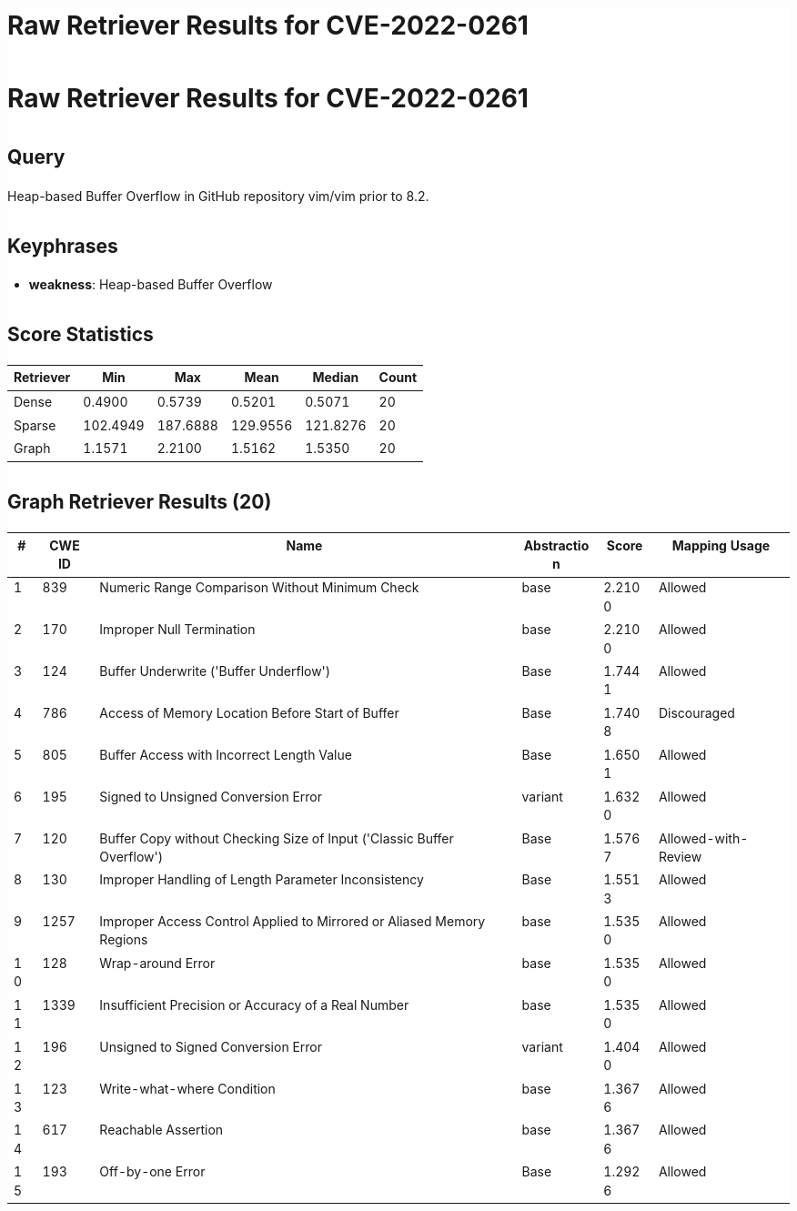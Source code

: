 # Raw Retriever Results for CVE-2022-0261

# Raw Retriever Results for CVE-2022-0261

## Query
Heap-based Buffer Overflow in GitHub repository vim/vim prior to 8.2.

## Keyphrases
- **weakness**: Heap-based Buffer Overflow

## Score Statistics
| Retriever | Min | Max | Mean | Median | Count |
|-----------|-----|-----|------|--------|-------|
| Dense | 0.4900 | 0.5739 | 0.5201 | 0.5071 | 20 |
| Sparse | 102.4949 | 187.6888 | 129.9556 | 121.8276 | 20 |
| Graph | 1.1571 | 2.2100 | 1.5162 | 1.5350 | 20 |

## Graph Retriever Results (20)
| # | CWE ID | Name | Abstraction | Score | Mapping Usage |
|---|--------|------|-------------|-------|---------------|
| 1 | 839 | Numeric Range Comparison Without Minimum Check | base | 2.2100 | Allowed |
| 2 | 170 | Improper Null Termination | base | 2.2100 | Allowed |
| 3 | 124 | Buffer Underwrite ('Buffer Underflow') | Base | 1.7441 | Allowed |
| 4 | 786 | Access of Memory Location Before Start of Buffer | Base | 1.7408 | Discouraged |
| 5 | 805 | Buffer Access with Incorrect Length Value | Base | 1.6501 | Allowed |
| 6 | 195 | Signed to Unsigned Conversion Error | variant | 1.6320 | Allowed |
| 7 | 120 | Buffer Copy without Checking Size of Input ('Classic Buffer Overflow') | Base | 1.5767 | Allowed-with-Review |
| 8 | 130 | Improper Handling of Length Parameter Inconsistency | Base | 1.5513 | Allowed |
| 9 | 1257 | Improper Access Control Applied to Mirrored or Aliased Memory Regions | base | 1.5350 | Allowed |
| 10 | 128 | Wrap-around Error | base | 1.5350 | Allowed |
| 11 | 1339 | Insufficient Precision or Accuracy of a Real Number | base | 1.5350 | Allowed |
| 12 | 196 | Unsigned to Signed Conversion Error | variant | 1.4040 | Allowed |
| 13 | 123 | Write-what-where Condition | base | 1.3676 | Allowed |
| 14 | 617 | Reachable Assertion | base | 1.3676 | Allowed |
| 15 | 193 | Off-by-one Error | Base | 1.2926 | Allowed |
